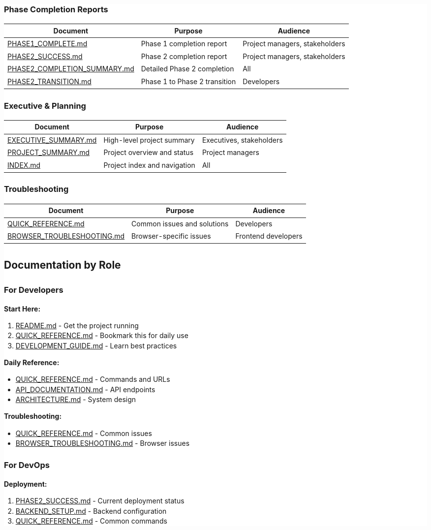 ### Phase Completion Reports

| Document | Purpose | Audience |
|----------|---------|----------|
| [PHASE1_COMPLETE.md](./PHASE1_COMPLETE.md) | Phase 1 completion report | Project managers, stakeholders |
| [PHASE2_SUCCESS.md](./PHASE2_SUCCESS.md) | Phase 2 completion report | Project managers, stakeholders |
| [PHASE2_COMPLETION_SUMMARY.md](./PHASE2_COMPLETION_SUMMARY.md) | Detailed Phase 2 completion | All |
| [PHASE2_TRANSITION.md](./PHASE2_TRANSITION.md) | Phase 1 to Phase 2 transition | Developers |

### Executive & Planning

| Document | Purpose | Audience |
|----------|---------|----------|
| [EXECUTIVE_SUMMARY.md](./EXECUTIVE_SUMMARY.md) | High-level project summary | Executives, stakeholders |
| [PROJECT_SUMMARY.md](./PROJECT_SUMMARY.md) | Project overview and status | Project managers |
| [INDEX.md](./INDEX.md) | Project index and navigation | All |

### Troubleshooting

| Document | Purpose | Audience |
|----------|---------|----------|
| [QUICK_REFERENCE.md](./QUICK_REFERENCE.md) | Common issues and solutions | Developers |
| [BROWSER_TROUBLESHOOTING.md](./BROWSER_TROUBLESHOOTING.md) | Browser-specific issues | Frontend developers |

## Documentation by Role

### For Developers

**Start Here:**
1. [README.md](./README.md) - Get the project running
2. [QUICK_REFERENCE.md](./QUICK_REFERENCE.md) - Bookmark this for daily use
3. [DEVELOPMENT_GUIDE.md](./DEVELOPMENT_GUIDE.md) - Learn best practices

**Daily Reference:**
- [QUICK_REFERENCE.md](./QUICK_REFERENCE.md) - Commands and URLs
- [API_DOCUMENTATION.md](./API_DOCUMENTATION.md) - API endpoints
- [ARCHITECTURE.md](./ARCHITECTURE.md) - System design

**Troubleshooting:**
- [QUICK_REFERENCE.md](./QUICK_REFERENCE.md) - Common issues
- [BROWSER_TROUBLESHOOTING.md](./BROWSER_TROUBLESHOOTING.md) - Browser issues

### For DevOps

**Deployment:**
1. [PHASE2_SUCCESS.md](./PHASE2_SUCCESS.md) - Current deployment status
2. [BACKEND_SETUP.md](./BACKEND_SETUP.md) - Backend configuration
3. [QUICK_REFERENCE.md](./QUICK_REFERENCE.md) - Common commands
